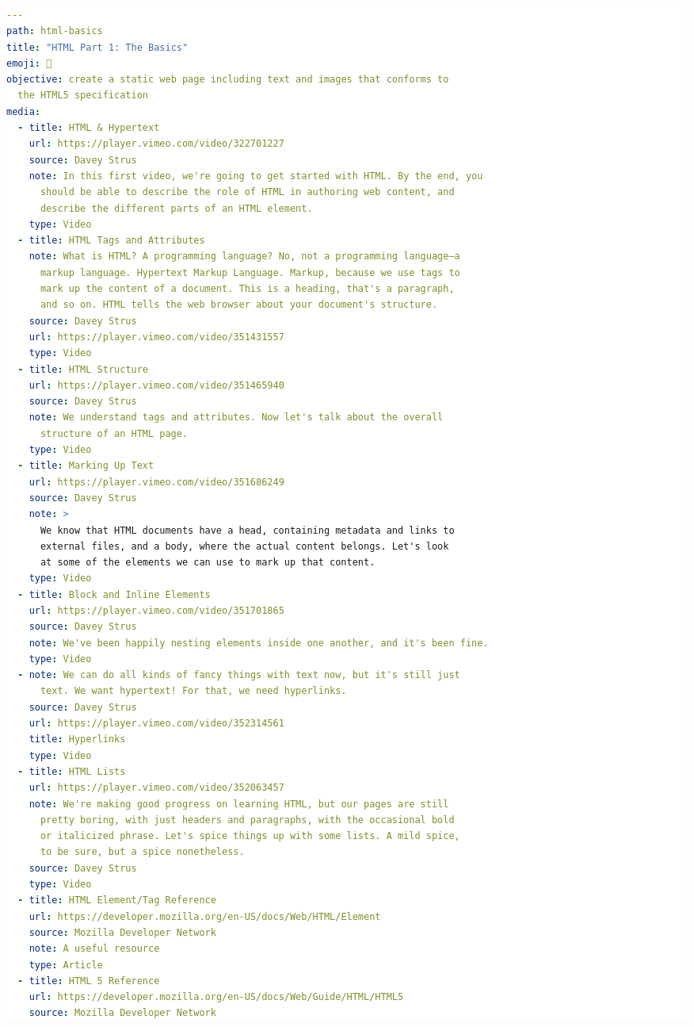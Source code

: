 ```yaml
---
path: html-basics
title: "HTML Part 1: The Basics"
emoji: 🐣
objective: create a static web page including text and images that conforms to
  the HTML5 specification
media:
  - title: HTML & Hypertext
    url: https://player.vimeo.com/video/322701227
    source: Davey Strus
    note: In this first video, we're going to get started with HTML. By the end, you
      should be able to describe the role of HTML in authoring web content, and
      describe the different parts of an HTML element.
    type: Video
  - title: HTML Tags and Attributes
    note: What is HTML? A programming language? No, not a programming language—a
      markup language. Hypertext Markup Language. Markup, because we use tags to
      mark up the content of a document. This is a heading, that's a paragraph,
      and so on. HTML tells the web browser about your document's structure.
    source: Davey Strus
    url: https://player.vimeo.com/video/351431557
    type: Video
  - title: HTML Structure
    url: https://player.vimeo.com/video/351465940
    source: Davey Strus
    note: We understand tags and attributes. Now let's talk about the overall
      structure of an HTML page.
    type: Video
  - title: Marking Up Text
    url: https://player.vimeo.com/video/351686249
    source: Davey Strus
    note: >
      We know that HTML documents have a head, containing metadata and links to
      external files, and a body, where the actual content belongs. Let's look
      at some of the elements we can use to mark up that content.
    type: Video
  - title: Block and Inline Elements
    url: https://player.vimeo.com/video/351701865
    source: Davey Strus
    note: We've been happily nesting elements inside one another, and it's been fine.
    type: Video
  - note: We can do all kinds of fancy things with text now, but it's still just
      text. We want hypertext! For that, we need hyperlinks.
    source: Davey Strus
    url: https://player.vimeo.com/video/352314561
    title: Hyperlinks
    type: Video
  - title: HTML Lists
    url: https://player.vimeo.com/video/352063457
    note: We're making good progress on learning HTML, but our pages are still
      pretty boring, with just headers and paragraphs, with the occasional bold
      or italicized phrase. Let's spice things up with some lists. A mild spice,
      to be sure, but a spice nonetheless.
    source: Davey Strus
    type: Video
  - title: HTML Element/Tag Reference
    url: https://developer.mozilla.org/en-US/docs/Web/HTML/Element
    source: Mozilla Developer Network
    note: A useful resource
    type: Article
  - title: HTML 5 Reference
    url: https://developer.mozilla.org/en-US/docs/Web/Guide/HTML/HTML5
    source: Mozilla Developer Network
```